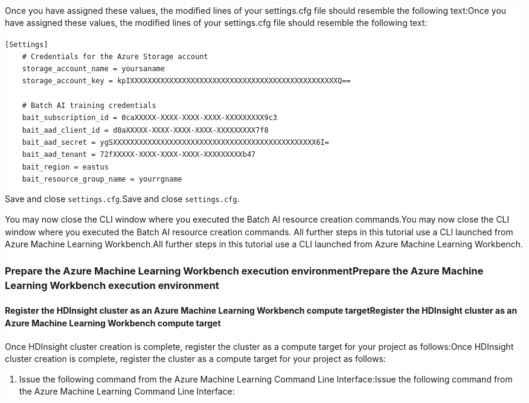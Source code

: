 <span data-ttu-id="bbc92-251">Once you have assigned these values, the modified lines of your settings.cfg file should resemble the following text:</span><span class="sxs-lookup"><span data-stu-id="bbc92-251">Once you have assigned these values, the modified lines of your settings.cfg file should resemble the following text:</span></span>

```
[Settings]
    # Credentials for the Azure Storage account
    storage_account_name = yoursaname
    storage_account_key = kpIXXXXXXXXXXXXXXXXXXXXXXXXXXXXXXXXXXXXXXXXXXXXXXXXQ==
    
    # Batch AI training credentials
    bait_subscription_id = 0caXXXXX-XXXX-XXXX-XXXX-XXXXXXXXX9c3
    bait_aad_client_id = d0aXXXXX-XXXX-XXXX-XXXX-XXXXXXXXX7f8
    bait_aad_secret = ygSXXXXXXXXXXXXXXXXXXXXXXXXXXXXXXXXXXXXXXXXXXXXXXX6I=
    bait_aad_tenant = 72fXXXXX-XXXX-XXXX-XXXX-XXXXXXXXXb47
    bait_region = eastus
    bait_resource_group_name = yourrgname
```

<span data-ttu-id="bbc92-252">Save and close `settings.cfg`.</span><span class="sxs-lookup"><span data-stu-id="bbc92-252">Save and close `settings.cfg`.</span></span>

<span data-ttu-id="bbc92-253">You may now close the CLI window where you executed the Batch AI resource creation commands.</span><span class="sxs-lookup"><span data-stu-id="bbc92-253">You may now close the CLI window where you executed the Batch AI resource creation commands.</span></span> <span data-ttu-id="bbc92-254">All further steps in this tutorial use a CLI launched from Azure Machine Learning Workbench.</span><span class="sxs-lookup"><span data-stu-id="bbc92-254">All further steps in this tutorial use a CLI launched from Azure Machine Learning Workbench.</span></span>

### <a name="prepare-the-azure-machine-learning-workbench-execution-environment"></a><span data-ttu-id="bbc92-255">Prepare the Azure Machine Learning Workbench execution environment</span><span class="sxs-lookup"><span data-stu-id="bbc92-255">Prepare the Azure Machine Learning Workbench execution environment</span></span>

#### <a name="register-the-hdinsight-cluster-as-an-azure-machine-learning-workbench-compute-target"></a><span data-ttu-id="bbc92-256">Register the HDInsight cluster as an Azure Machine Learning Workbench compute target</span><span class="sxs-lookup"><span data-stu-id="bbc92-256">Register the HDInsight cluster as an Azure Machine Learning Workbench compute target</span></span>

<span data-ttu-id="bbc92-257">Once HDInsight cluster creation is complete, register the cluster as a compute target for your project as follows:</span><span class="sxs-lookup"><span data-stu-id="bbc92-257">Once HDInsight cluster creation is complete, register the cluster as a compute target for your project as follows:</span></span>

1.  <span data-ttu-id="bbc92-258">Issue the following command from the Azure Machine Learning Command Line Interface:</span><span class="sxs-lookup"><span data-stu-id="bbc92-258">Issue the following command from the Azure Machine Learning Command Line Interface:</span></span>
